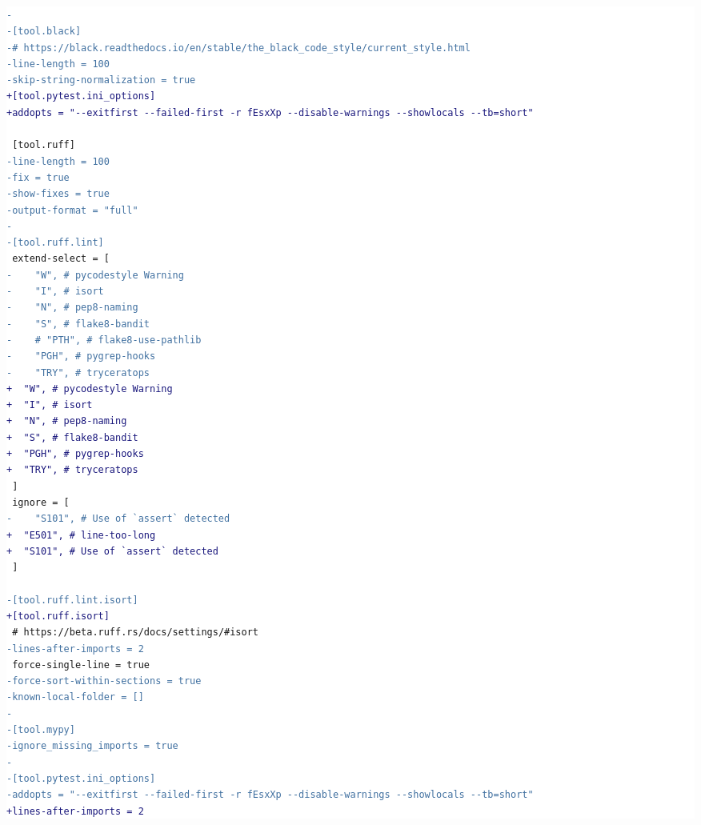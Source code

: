 ```diff
-
-[tool.black]
-# https://black.readthedocs.io/en/stable/the_black_code_style/current_style.html
-line-length = 100
-skip-string-normalization = true
+[tool.pytest.ini_options]
+addopts = "--exitfirst --failed-first -r fEsxXp --disable-warnings --showlocals --tb=short"
 
 [tool.ruff]
-line-length = 100
-fix = true
-show-fixes = true
-output-format = "full"
-
-[tool.ruff.lint]
 extend-select = [
-    "W", # pycodestyle Warning
-    "I", # isort
-    "N", # pep8-naming
-    "S", # flake8-bandit
-    # "PTH", # flake8-use-pathlib
-    "PGH", # pygrep-hooks
-    "TRY", # tryceratops
+  "W", # pycodestyle Warning
+  "I", # isort
+  "N", # pep8-naming
+  "S", # flake8-bandit
+  "PGH", # pygrep-hooks
+  "TRY", # tryceratops
 ]
 ignore = [
-    "S101", # Use of `assert` detected
+  "E501", # line-too-long
+  "S101", # Use of `assert` detected
 ]
 
-[tool.ruff.lint.isort]
+[tool.ruff.isort]
 # https://beta.ruff.rs/docs/settings/#isort
-lines-after-imports = 2
 force-single-line = true
-force-sort-within-sections = true
-known-local-folder = []
-
-[tool.mypy]
-ignore_missing_imports = true
-
-[tool.pytest.ini_options]
-addopts = "--exitfirst --failed-first -r fEsxXp --disable-warnings --showlocals --tb=short"
+lines-after-imports = 2
```
